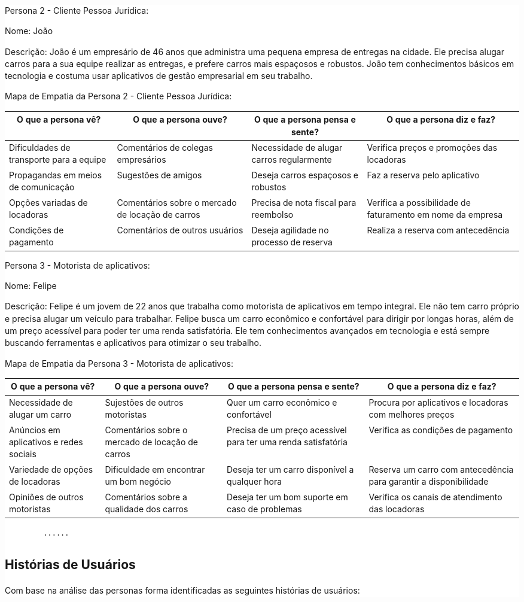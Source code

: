                 


Persona 2 - Cliente Pessoa Jurídica:

Nome: João

Descrição: João é um empresário de 46 anos que administra uma pequena empresa de entregas na cidade. Ele precisa alugar carros para a sua equipe realizar as entregas, e prefere carros mais espaçosos e robustos. João tem conhecimentos básicos em tecnologia e costuma usar aplicativos de gestão empresarial em seu trabalho.


Mapa de Empatia da Persona 2 - Cliente Pessoa Jurídica:

|O que a persona vê?      |	       O que a persona ouve?      |    O que a persona pensa e sente?    |       O que a persona diz e faz?           |
|-------------------------|-----------------------------------|--------------------------------------|--------------------------------------------| 
|Dificuldades de transporte para a equipe|	Comentários de colegas empresários|	Necessidade de alugar carros regularmente|Verifica preços e promoções das locadoras   |
|Propagandas em meios de comunicação  | Sugestões de amigos            | Deseja carros espaçosos e robustos   |   Faz a reserva pelo aplicativo    |
|Opções variadas de locadoras |  Comentários sobre o mercado de locação de carros |Precisa de nota fiscal para reembolso |   Verifica a possibilidade de faturamento em nome da empresa |
|Condições de pagamento   | Comentários de outros usuários    |  Deseja agilidade no processo de reserva |    Realiza a reserva com antecedência  |



Persona 3 - Motorista de aplicativos:

Nome: Felipe

Descrição: Felipe é um jovem de 22 anos que trabalha como motorista de aplicativos em tempo integral. Ele não tem carro próprio e precisa alugar um veículo para trabalhar. Felipe busca um carro econômico e confortável para dirigir por longas horas, além de um preço acessível para poder ter uma renda satisfatória. Ele tem conhecimentos avançados em tecnologia e está sempre buscando ferramentas e aplicativos para otimizar o seu trabalho.


Mapa de Empatia da Persona 3 - Motorista de aplicativos:


|O que a persona vê?      |	       O que a persona ouve?      |    O que a persona pensa e sente?    |       O que a persona diz e faz?           |
|----------------------------|--------------------------------------|--------------------------------------|--------------------------------------------|
|Necessidade de alugar um carro |Sujestões de outros motoristas|Quer um carro econômico e confortável|Procura por aplicativos e locadoras com melhores preços|
|Anúncios em aplicativos e redes sociais | Comentários sobre o mercado de locação de carros |Precisa de um preço acessível para ter uma renda satisfatória|  Verifica as condições de pagamento|
|Variedade de opções de locadoras|  Dificuldade em encontrar um bom negócio|Deseja ter um carro disponível a qualquer hora| Reserva um carro com antecedência para garantir a disponibilidade|
|Opiniões de outros motoristas| Comentários sobre a qualidade dos carros |Deseja ter um bom suporte em caso de problemas |Verifica os canais de atendimento das locadoras|




			 ......





## Histórias de Usuários

Com base na análise das personas forma identificadas as seguintes histórias de usuários:
